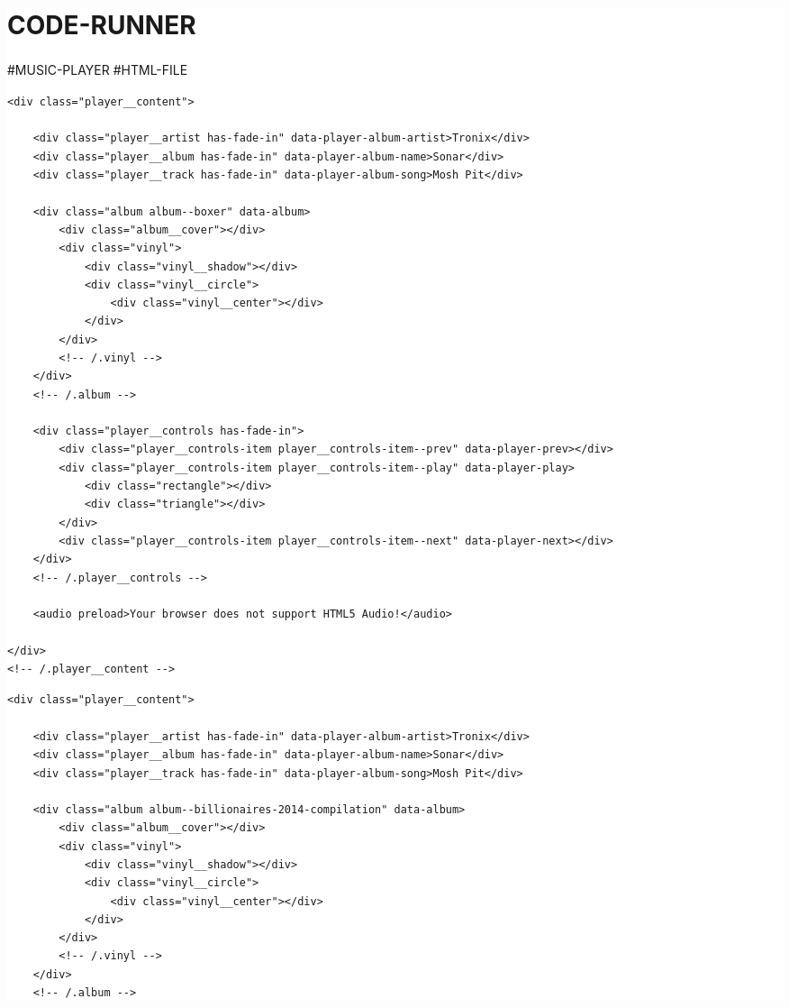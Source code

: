 # CODE-RUNNER
#MUSIC-PLAYER
#HTML-FILE
<div class="player" data-player data-playlist="boxer" data-track="0">

    <div class="player__content">

        <div class="player__artist has-fade-in" data-player-album-artist>Tronix</div>
        <div class="player__album has-fade-in" data-player-album-name>Sonar</div>
        <div class="player__track has-fade-in" data-player-album-song>Mosh Pit</div>

        <div class="album album--boxer" data-album>
            <div class="album__cover"></div>
            <div class="vinyl">
                <div class="vinyl__shadow"></div>
                <div class="vinyl__circle">
                    <div class="vinyl__center"></div>
                </div> 
            </div>
            <!-- /.vinyl -->
        </div>
        <!-- /.album -->

        <div class="player__controls has-fade-in">
            <div class="player__controls-item player__controls-item--prev" data-player-prev></div>
            <div class="player__controls-item player__controls-item--play" data-player-play>
                <div class="rectangle"></div>
                <div class="triangle"></div>
            </div>
            <div class="player__controls-item player__controls-item--next" data-player-next></div>
        </div>
        <!-- /.player__controls -->

        <audio preload>Your browser does not support HTML5 Audio!</audio>

    </div>
    <!-- /.player__content -->

</div>


<div class="player" data-player data-playlist="billionaires2014Compilation" data-track="0">

    <div class="player__content">

        <div class="player__artist has-fade-in" data-player-album-artist>Tronix</div>
        <div class="player__album has-fade-in" data-player-album-name>Sonar</div>
        <div class="player__track has-fade-in" data-player-album-song>Mosh Pit</div>

        <div class="album album--billionaires-2014-compilation" data-album>
            <div class="album__cover"></div>
            <div class="vinyl">
                <div class="vinyl__shadow"></div>
                <div class="vinyl__circle">
                    <div class="vinyl__center"></div>
                </div> 
            </div>
            <!-- /.vinyl -->
        </div>
        <!-- /.album -->
